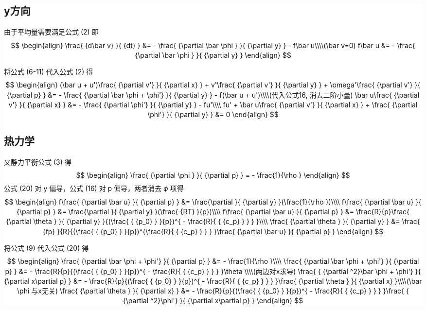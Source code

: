 


## y方向

由于平均量需要满足公式 (2) 即
$$
\begin{align}
\frac{ {d\bar v} }{ {dt} } &=  - \frac{ {\partial \bar \phi } }{ {\partial y} } - f\bar u\\\\(\bar v=0)
f\bar u &=  - \frac{ {\partial \bar \phi } }{ {\partial y} }
\end{align}
$$


将公式 (6-11) 代入公式 (2) 得
$$
\begin{align}
(\bar u + u')\frac{ {\partial v'} }{ {\partial x} } + v'\frac{ {\partial v'} }{ {\partial y} } + \omega'\frac{ {\partial v'} }{ {\partial p} } &=  - \frac{ {\partial \bar \phi  + \phi'} }{ {\partial y} } - f(\bar u + u')\\\\(代入公式16, 消去二阶小量)
\bar u\frac{ {\partial v'} }{ {\partial x} } &=  - \frac{ {\partial \phi'} }{ {\partial y} } - fu'\\\\
fu' + \bar u\frac{ {\partial v'} }{ {\partial x} } + \frac{ {\partial \phi'} }{ {\partial y} } &= 0
\end{align}
$$

## 热力学

又静力平衡公式 (3) 得
$$
\begin{align}
\frac{ {\partial \phi } }{ {\partial p} } =  - \frac{1}{\rho }
\end{align}
$$
公式 (20) 对 y 偏导，公式 (16) 对 p 偏导，两者消去 $\phi$ 项得
$$
\begin{align}
f\frac{ {\partial \bar u} }{ {\partial p} } &= \frac{\partial }{ {\partial y} }(\frac{1}{\rho })\\\\
f\frac{ {\partial \bar u} }{ {\partial p} } &= \frac{\partial }{ {\partial y} }(\frac{ {RT} }{p})\\\\
f\frac{ {\partial \bar u} }{ {\partial p} } &= \frac{R}{p}\frac{ {\partial \theta } }{ {\partial y} }{(\frac{ { {p_0} } }{p})^{ - \frac{R}{ { {c_p} } } } }\\\\
\frac{ {\partial \theta } }{ {\partial y} } &= \frac{ {fp} }{R}{(\frac{ { {p_0} } }{p})^{\frac{R}{ { {c_p} } } } }\frac{ {\partial \bar u} }{ {\partial p} }
\end{align}
$$


将公式 (9) 代入公式 (20) 得
$$
\begin{align}
\frac{ {\partial \bar \phi  + \phi'} }{ {\partial p} } &=  - \frac{1}{\rho }\\\\
\frac{ {\partial \bar \phi  + \phi'} }{ {\partial p} } &=  - \frac{R}{p}{(\frac{ { {p_0} } }{p})^{ - \frac{R}{ { {c_p} } } } }\theta \\\\(两边对x求导)
\frac{ { {\partial ^2}\bar \phi  + \phi'} }{ {\partial x\partial p} } &=  - \frac{R}{p}{(\frac{ { {p_0} } }{p})^{ - \frac{R}{ { {c_p} } } } }\frac{ {\partial \theta } }{ {\partial x} }\\\\(\bar \phi 与x无关)
\frac{ {\partial \theta } }{ {\partial x} } &=  - \frac{R}{p}{(\frac{ { {p_0} } }{p})^{ - \frac{R}{ { {c_p} } } } }\frac{ { {\partial ^2}\phi'} }{ {\partial x\partial p} }
\end{align}
$$
